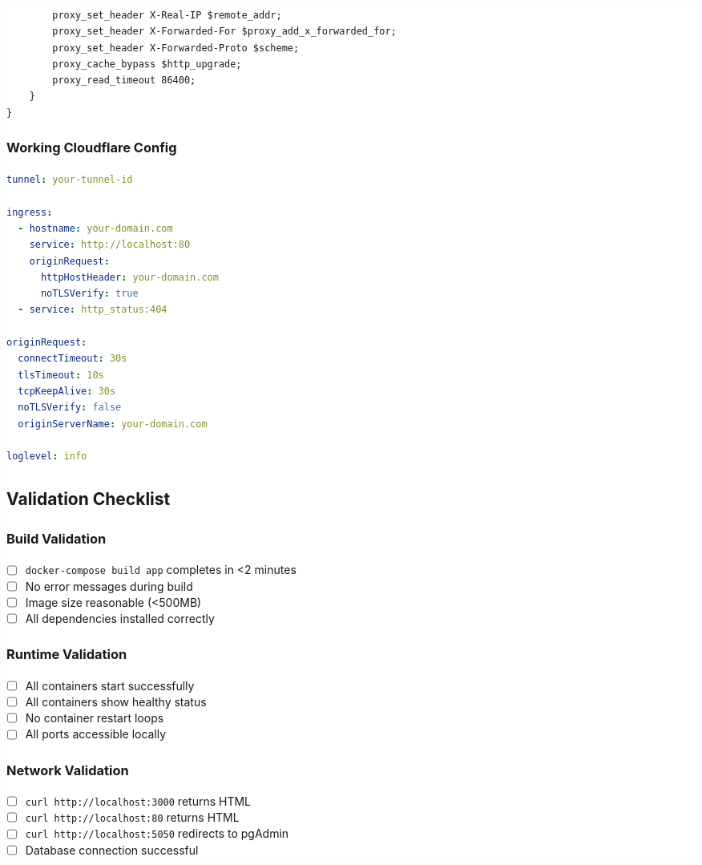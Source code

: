 ```nginx
        proxy_set_header X-Real-IP $remote_addr;
        proxy_set_header X-Forwarded-For $proxy_add_x_forwarded_for;
        proxy_set_header X-Forwarded-Proto $scheme;
        proxy_cache_bypass $http_upgrade;
        proxy_read_timeout 86400;
    }
}
```

### Working Cloudflare Config
```yaml
tunnel: your-tunnel-id

ingress:
  - hostname: your-domain.com
    service: http://localhost:80
    originRequest:
      httpHostHeader: your-domain.com
      noTLSVerify: true
  - service: http_status:404

originRequest:
  connectTimeout: 30s
  tlsTimeout: 10s
  tcpKeepAlive: 30s
  noTLSVerify: false
  originServerName: your-domain.com

loglevel: info
```

## Validation Checklist

### Build Validation
- [ ] `docker-compose build app` completes in <2 minutes
- [ ] No error messages during build
- [ ] Image size reasonable (<500MB)
- [ ] All dependencies installed correctly

### Runtime Validation
- [ ] All containers start successfully
- [ ] All containers show healthy status
- [ ] No container restart loops
- [ ] All ports accessible locally

### Network Validation
- [ ] `curl http://localhost:3000` returns HTML
- [ ] `curl http://localhost:80` returns HTML
- [ ] `curl http://localhost:5050` redirects to pgAdmin
- [ ] Database connection successful
